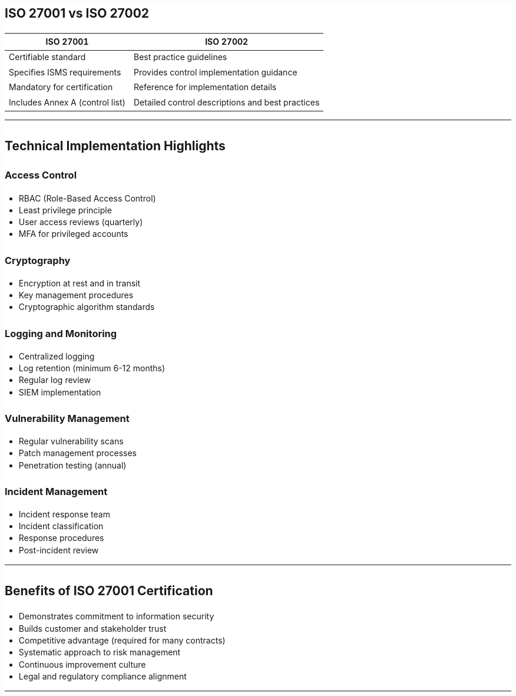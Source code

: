 
## ISO 27001 vs ISO 27002

| ISO 27001 | ISO 27002 |
|-----------|-----------|
| Certifiable standard | Best practice guidelines |
| Specifies ISMS requirements | Provides control implementation guidance |
| Mandatory for certification | Reference for implementation details |
| Includes Annex A (control list) | Detailed control descriptions and best practices |

---

## Technical Implementation Highlights

### Access Control
- RBAC (Role-Based Access Control)
- Least privilege principle
- User access reviews (quarterly)
- MFA for privileged accounts

### Cryptography
- Encryption at rest and in transit
- Key management procedures
- Cryptographic algorithm standards

### Logging and Monitoring
- Centralized logging
- Log retention (minimum 6-12 months)
- Regular log review
- SIEM implementation

### Vulnerability Management
- Regular vulnerability scans
- Patch management processes
- Penetration testing (annual)

### Incident Management
- Incident response team
- Incident classification
- Response procedures
- Post-incident review

---

## Benefits of ISO 27001 Certification

- Demonstrates commitment to information security
- Builds customer and stakeholder trust
- Competitive advantage (required for many contracts)
- Systematic approach to risk management
- Continuous improvement culture
- Legal and regulatory compliance alignment

---
